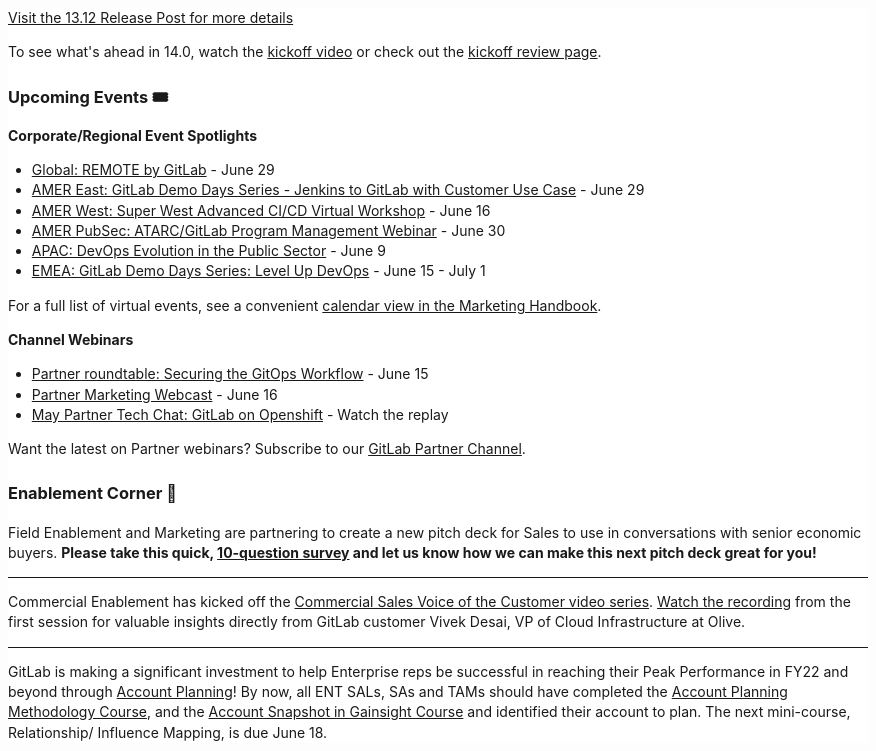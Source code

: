 [Visit the 13.12 Release Post for more details](https://about.gitlab.com/releases/2021/05/22/gitlab-13-12-released/)

To see what's ahead in 14.0, watch the [kickoff video](https://youtu.be/Z1FqGH0pNvo) or check out the [kickoff review page](https://about.gitlab.com/direction/kickoff/).

### Upcoming Events 🎟
**Corporate/Regional Event Spotlights**
- [Global: REMOTE by GitLab](https://remotebygitlab.com/) - June 29
- [AMER East: GitLab Demo Days Series - Jenkins to GitLab with Customer Use Case](https://gitlab.com/gitlab-com/marketing/field-marketing/-/issues/2627) - June 29
- [AMER West: Super West Advanced CI/CD Virtual Workshop](https://gitlab.com/gitlab-com/marketing/field-marketing/-/issues/2710) - June 16
- [AMER PubSec: ATARC/GitLab Program Management Webinar](https://gitlab.com/gitlab-com/marketing/field-marketing/-/issues/2820) - June 30
- [APAC: DevOps Evolution in the Public Sector](https://gitlab.com/gitlab-com/marketing/field-marketing/-/issues/2979) - June 9
- [EMEA: GitLab Demo Days Series: Level Up DevOps](https://gitlab.com/gitlab-com/marketing/field-marketing/-/issues/2893) - June 15 - July 1

For a full list of virtual events, see a convenient [calendar view in the Marketing Handbook](/handbook/marketing/revenue-marketing/digital-marketing-programs/marketing-programs/virtual-events/#gitlab-virtual-events-calendar). 

**Channel Webinars**
- [Partner roundtable: Securing the GitOps Workflow](https://page.gitlab.com/webcast-securing-gitops-workflow.html) - June 15
- [Partner Marketing Webcast](https://www.brighttalk.com/webcast/18613/492001?utm_source=GitLabInc&utm_medium=brighttalk&utm_campaign=492001) - June 16
- [May Partner Tech Chat: GitLab on Openshift](https://gitlab.zoom.us/rec/share/xaAfAq9RYKuh8bHWKO-iDNXrp-xJ0qxQsP8qt47FQBOw3loN-nSCcYR-gZqv-FpI.6TLgsoljW7L6WXlj) - Watch the replay

Want the latest on Partner webinars? Subscribe to our [GitLab Partner Channel](https://www.brighttalk.com/channel/18613/). 

### Enablement Corner 🧠
Field Enablement and Marketing are partnering to create a new pitch deck for Sales to use in conversations with senior economic buyers. **Please take this quick, [10-question survey](https://w1s9fihea0m.typeform.com/to/q6jJz0m7) and let us know how we can make this next pitch deck great for you!**

---
Commercial Enablement has kicked off the [Commercial Sales Voice of the Customer video series](https://gitlab.com/gitlab-com/sales-team/field-operations/enablement/-/issues/508). [Watch the recording](https://chorus.ai/playlists/360042) from the first session for valuable insights directly from GitLab customer Vivek Desai, VP of Cloud Infrastructure at Olive.

---
GitLab is making a significant investment to help Enterprise reps be successful in reaching their Peak Performance in FY22 and beyond through [Account Planning](/handbook/sales/account-planning/)! By now, all ENT SALs, SAs and TAMs should have completed the [Account Planning Methodology Course](https://gitlab.edcast.com/pathways/ECL-9f7e58e8-8600-4f7e-8a8c-dc2d31421443), and the [Account Snapshot in Gainsight Course](https://gitlab.edcast.com/pathways/ECL-5c4a6b55-f0cc-4a15-b445-6b46b2824a1f) and identified their account to plan. The next mini-course, Relationship/ Influence Mapping, is due June 18.
